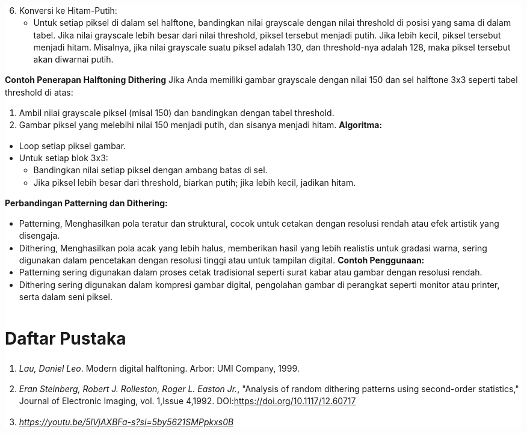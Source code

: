 6. Konversi ke Hitam-Putih:
   * Untuk setiap piksel di dalam sel halftone, bandingkan nilai grayscale dengan nilai threshold di posisi yang sama di dalam tabel. Jika nilai grayscale lebih besar dari nilai threshold, piksel tersebut menjadi putih. Jika lebih kecil, piksel tersebut menjadi hitam.
   Misalnya, jika nilai grayscale suatu piksel adalah 130, dan threshold-nya adalah 128, maka piksel tersebut akan diwarnai putih.

**Contoh Penerapan Halftoning Dithering**
Jika Anda memiliki gambar grayscale dengan nilai 150 dan sel halftone 3x3 seperti tabel threshold di atas:

1. Ambil nilai grayscale piksel (misal 150) dan bandingkan dengan tabel threshold.
2. Gambar piksel yang melebihi nilai 150 menjadi putih, dan sisanya menjadi hitam.
**Algoritma:**
* Loop setiap piksel gambar.
* Untuk setiap blok 3x3:
  * Bandingkan nilai setiap piksel dengan ambang batas di sel.
  * Jika piksel lebih besar dari threshold, biarkan putih; jika lebih kecil, jadikan hitam.

**Perbandingan Patterning dan Dithering:**
* Patterning, Menghasilkan pola teratur dan struktural, cocok untuk cetakan dengan resolusi rendah atau efek artistik yang disengaja.
* Dithering, Menghasilkan pola acak yang lebih halus, memberikan hasil yang lebih realistis untuk gradasi warna, sering digunakan dalam pencetakan dengan resolusi tinggi atau untuk tampilan digital.
**Contoh Penggunaan:**
* Patterning sering digunakan dalam proses cetak tradisional seperti surat kabar atau gambar dengan resolusi rendah.
* Dithering sering digunakan dalam kompresi gambar digital, pengolahan gambar di perangkat seperti monitor atau printer, serta dalam seni piksel.

# Daftar Pustaka

1. *Lau, Daniel Leo*. Modern digital halftoning. Arbor: UMI Company, 1999.

2. *Eran Steinberg, Robert J. Rolleston, Roger L. Easton Jr.*, "Analysis of random dithering patterns using second-order statistics," Journal of Electronic Imaging, vol. 1,Issue 4,1992. DOI:https://doi.org/10.1117/12.60717
   
3. *https://youtu.be/5lVjAXBFa-s?si=5by5621SMPpkxs0B*